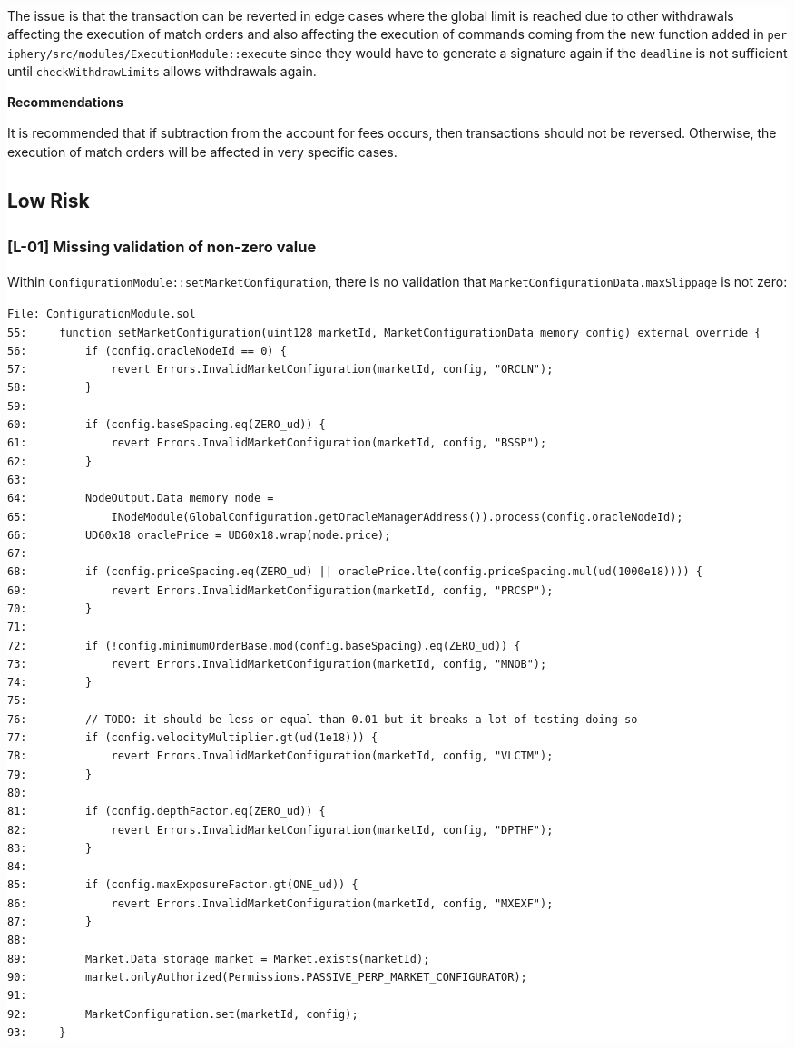 The issue is that the transaction can be reverted in edge cases where the global limit is reached due to other withdrawals affecting the execution of match orders and also affecting the execution of commands coming from the new function added in `periphery/src/modules/ExecutionModule::execute` since they would have to generate a signature again if the `deadline` is not sufficient until `checkWithdrawLimits` allows withdrawals again.

**Recommendations**

It is recommended that if subtraction from the account for fees occurs, then transactions should not be reversed. Otherwise, the execution of match orders will be affected in very specific cases.

## Low Risk

### [L-01] Missing validation of non-zero value

Within `ConfigurationModule::setMarketConfiguration`, there is no validation that `MarketConfigurationData.maxSlippage` is not zero:

```solidity
File: ConfigurationModule.sol
55:     function setMarketConfiguration(uint128 marketId, MarketConfigurationData memory config) external override {
56:         if (config.oracleNodeId == 0) {
57:             revert Errors.InvalidMarketConfiguration(marketId, config, "ORCLN");
58:         }
59:
60:         if (config.baseSpacing.eq(ZERO_ud)) {
61:             revert Errors.InvalidMarketConfiguration(marketId, config, "BSSP");
62:         }
63:
64:         NodeOutput.Data memory node =
65:             INodeModule(GlobalConfiguration.getOracleManagerAddress()).process(config.oracleNodeId);
66:         UD60x18 oraclePrice = UD60x18.wrap(node.price);
67:
68:         if (config.priceSpacing.eq(ZERO_ud) || oraclePrice.lte(config.priceSpacing.mul(ud(1000e18)))) {
69:             revert Errors.InvalidMarketConfiguration(marketId, config, "PRCSP");
70:         }
71:
72:         if (!config.minimumOrderBase.mod(config.baseSpacing).eq(ZERO_ud)) {
73:             revert Errors.InvalidMarketConfiguration(marketId, config, "MNOB");
74:         }
75:
76:         // TODO: it should be less or equal than 0.01 but it breaks a lot of testing doing so
77:         if (config.velocityMultiplier.gt(ud(1e18))) {
78:             revert Errors.InvalidMarketConfiguration(marketId, config, "VLCTM");
79:         }
80:
81:         if (config.depthFactor.eq(ZERO_ud)) {
82:             revert Errors.InvalidMarketConfiguration(marketId, config, "DPTHF");
83:         }
84:
85:         if (config.maxExposureFactor.gt(ONE_ud)) {
86:             revert Errors.InvalidMarketConfiguration(marketId, config, "MXEXF");
87:         }
88:
89:         Market.Data storage market = Market.exists(marketId);
90:         market.onlyAuthorized(Permissions.PASSIVE_PERP_MARKET_CONFIGURATOR);
91:
92:         MarketConfiguration.set(marketId, config);
93:     }
```
